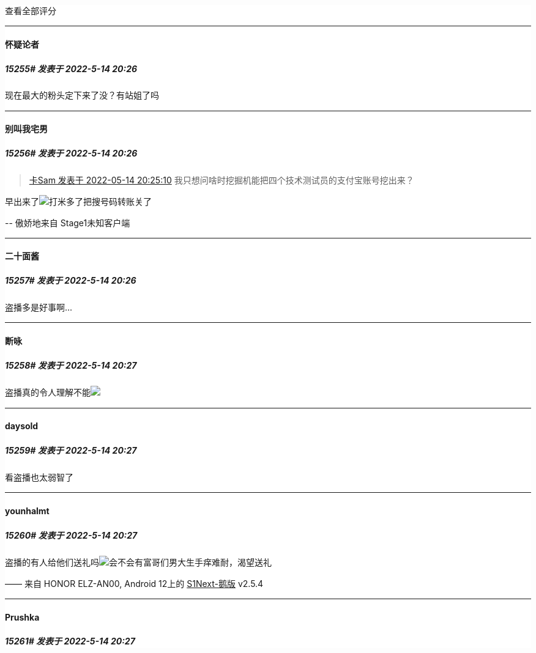 查看全部评分

*****

####  怀疑论者  
##### 15255#       发表于 2022-5-14 20:26

现在最大的粉头定下来了没？有站姐了吗

*****

####  别叫我宅男  
##### 15256#       发表于 2022-5-14 20:26

<blockquote><a href="httphttps://bbs.saraba1st.com/2b/forum.php?mod=redirect&amp;goto=findpost&amp;pid=55840878&amp;ptid=2068882" target="_blank">卡Sam 发表于 2022-05-14 20:25:10</a>
我只想问啥时挖掘机能把四个技术测试员的支付宝账号挖出来？</blockquote>早出来了<img src="https://static.saraba1st.com/image/smiley/face2017/066.png" referrerpolicy="no-referrer">打米多了把搜号码转账关了

 -- 傲娇地来自 Stage1未知客户端

*****

####  二十面酱  
##### 15257#       发表于 2022-5-14 20:26

盗播多是好事啊...

*****

####  断咏  
##### 15258#       发表于 2022-5-14 20:27

盗播真的令人理解不能<img src="https://static.saraba1st.com/image/smiley/face2017/002.png" referrerpolicy="no-referrer">

*****

####  daysold  
##### 15259#       发表于 2022-5-14 20:27

看盗播也太弱智了

*****

####  younhalmt  
##### 15260#       发表于 2022-5-14 20:27

盗播的有人给他们送礼吗<img src="https://static.saraba1st.com/image/smiley/face2017/067.png" referrerpolicy="no-referrer">会不会有富哥们男大生手痒难耐，渴望送礼

—— 来自 HONOR ELZ-AN00, Android 12上的 [S1Next-鹅版](https://github.com/ykrank/S1-Next/releases) v2.5.4

*****

####  Prushka  
##### 15261#       发表于 2022-5-14 20:27
